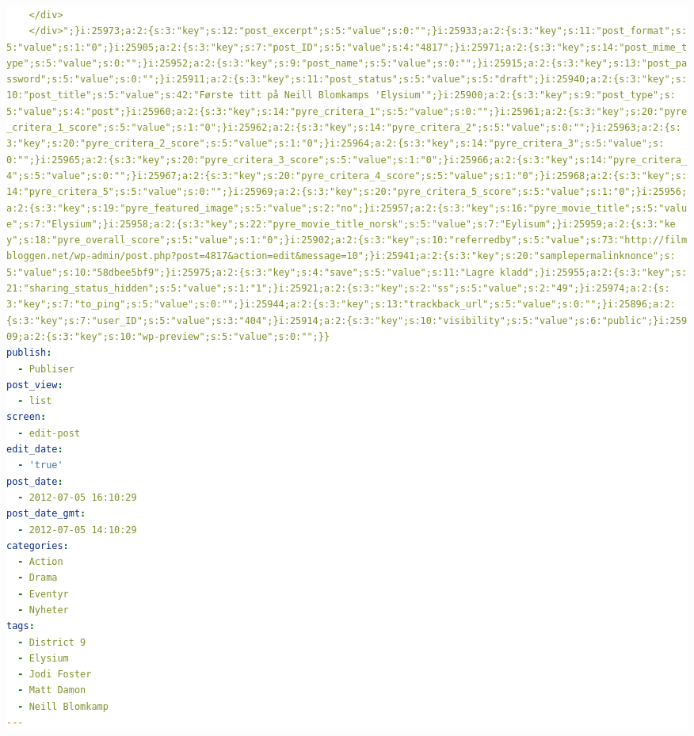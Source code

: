 ```yaml
    </div>
    </div>";}i:25973;a:2:{s:3:"key";s:12:"post_excerpt";s:5:"value";s:0:"";}i:25933;a:2:{s:3:"key";s:11:"post_format";s:5:"value";s:1:"0";}i:25905;a:2:{s:3:"key";s:7:"post_ID";s:5:"value";s:4:"4817";}i:25971;a:2:{s:3:"key";s:14:"post_mime_type";s:5:"value";s:0:"";}i:25952;a:2:{s:3:"key";s:9:"post_name";s:5:"value";s:0:"";}i:25915;a:2:{s:3:"key";s:13:"post_password";s:5:"value";s:0:"";}i:25911;a:2:{s:3:"key";s:11:"post_status";s:5:"value";s:5:"draft";}i:25940;a:2:{s:3:"key";s:10:"post_title";s:5:"value";s:42:"Første titt på Neill Blomkamps 'Elysium'";}i:25900;a:2:{s:3:"key";s:9:"post_type";s:5:"value";s:4:"post";}i:25960;a:2:{s:3:"key";s:14:"pyre_critera_1";s:5:"value";s:0:"";}i:25961;a:2:{s:3:"key";s:20:"pyre_critera_1_score";s:5:"value";s:1:"0";}i:25962;a:2:{s:3:"key";s:14:"pyre_critera_2";s:5:"value";s:0:"";}i:25963;a:2:{s:3:"key";s:20:"pyre_critera_2_score";s:5:"value";s:1:"0";}i:25964;a:2:{s:3:"key";s:14:"pyre_critera_3";s:5:"value";s:0:"";}i:25965;a:2:{s:3:"key";s:20:"pyre_critera_3_score";s:5:"value";s:1:"0";}i:25966;a:2:{s:3:"key";s:14:"pyre_critera_4";s:5:"value";s:0:"";}i:25967;a:2:{s:3:"key";s:20:"pyre_critera_4_score";s:5:"value";s:1:"0";}i:25968;a:2:{s:3:"key";s:14:"pyre_critera_5";s:5:"value";s:0:"";}i:25969;a:2:{s:3:"key";s:20:"pyre_critera_5_score";s:5:"value";s:1:"0";}i:25956;a:2:{s:3:"key";s:19:"pyre_featured_image";s:5:"value";s:2:"no";}i:25957;a:2:{s:3:"key";s:16:"pyre_movie_title";s:5:"value";s:7:"Elysium";}i:25958;a:2:{s:3:"key";s:22:"pyre_movie_title_norsk";s:5:"value";s:7:"Eylisum";}i:25959;a:2:{s:3:"key";s:18:"pyre_overall_score";s:5:"value";s:1:"0";}i:25902;a:2:{s:3:"key";s:10:"referredby";s:5:"value";s:73:"http://filmbloggen.net/wp-admin/post.php?post=4817&action=edit&message=10";}i:25941;a:2:{s:3:"key";s:20:"samplepermalinknonce";s:5:"value";s:10:"58dbee5bf9";}i:25975;a:2:{s:3:"key";s:4:"save";s:5:"value";s:11:"Lagre kladd";}i:25955;a:2:{s:3:"key";s:21:"sharing_status_hidden";s:5:"value";s:1:"1";}i:25921;a:2:{s:3:"key";s:2:"ss";s:5:"value";s:2:"49";}i:25974;a:2:{s:3:"key";s:7:"to_ping";s:5:"value";s:0:"";}i:25944;a:2:{s:3:"key";s:13:"trackback_url";s:5:"value";s:0:"";}i:25896;a:2:{s:3:"key";s:7:"user_ID";s:5:"value";s:3:"404";}i:25914;a:2:{s:3:"key";s:10:"visibility";s:5:"value";s:6:"public";}i:25909;a:2:{s:3:"key";s:10:"wp-preview";s:5:"value";s:0:"";}}
publish:
  - Publiser
post_view:
  - list
screen:
  - edit-post
edit_date:
  - 'true'
post_date:
  - 2012-07-05 16:10:29
post_date_gmt:
  - 2012-07-05 14:10:29
categories:
  - Action
  - Drama
  - Eventyr
  - Nyheter
tags:
  - District 9
  - Elysium
  - Jodi Foster
  - Matt Damon
  - Neill Blomkamp
---
```

